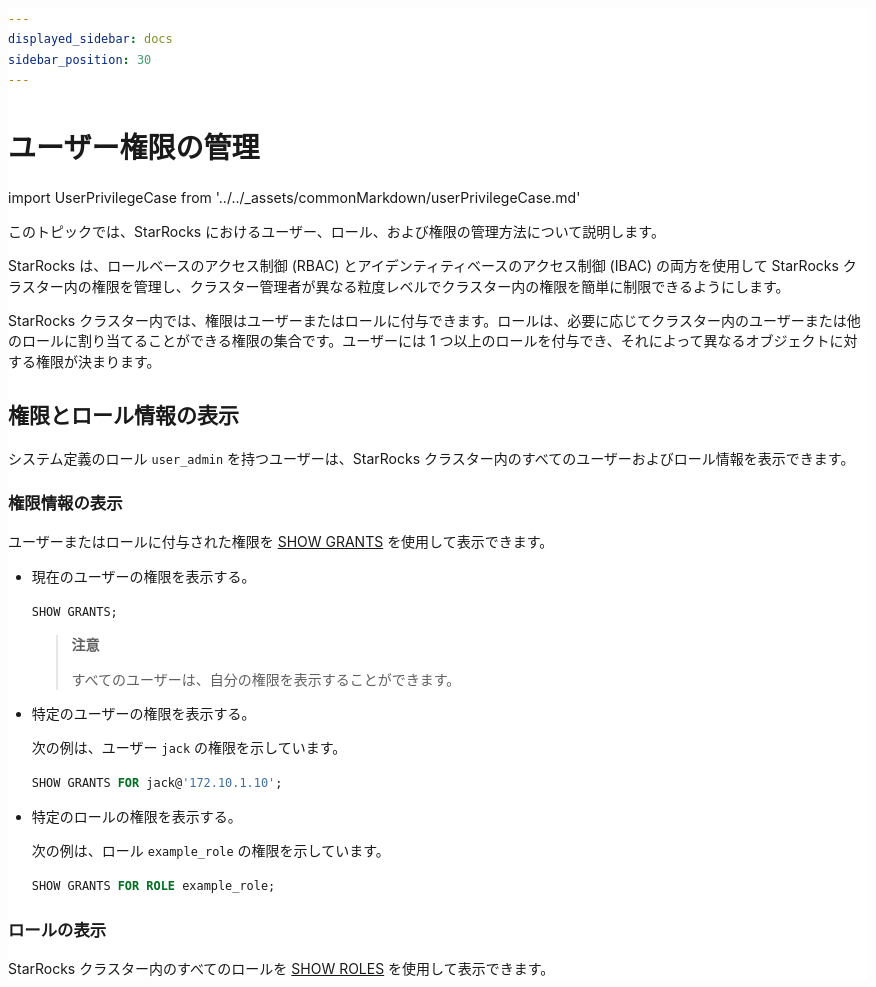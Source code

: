 ```yaml
---
displayed_sidebar: docs
sidebar_position: 30
---
```


# ユーザー権限の管理

import UserPrivilegeCase from '../../_assets/commonMarkdown/userPrivilegeCase.md'

このトピックでは、StarRocks におけるユーザー、ロール、および権限の管理方法について説明します。

StarRocks は、ロールベースのアクセス制御 (RBAC) とアイデンティティベースのアクセス制御 (IBAC) の両方を使用して StarRocks クラスター内の権限を管理し、クラスター管理者が異なる粒度レベルでクラスター内の権限を簡単に制限できるようにします。

StarRocks クラスター内では、権限はユーザーまたはロールに付与できます。ロールは、必要に応じてクラスター内のユーザーまたは他のロールに割り当てることができる権限の集合です。ユーザーには 1 つ以上のロールを付与でき、それによって異なるオブジェクトに対する権限が決まります。

## 権限とロール情報の表示

システム定義のロール `user_admin` を持つユーザーは、StarRocks クラスター内のすべてのユーザーおよびロール情報を表示できます。

### 権限情報の表示

ユーザーまたはロールに付与された権限を [SHOW GRANTS](../../../sql-reference/sql-statements/account-management/SHOW_GRANTS.md) を使用して表示できます。

- 現在のユーザーの権限を表示する。

  ```SQL
  SHOW GRANTS;
  ```

  > **注意**
  >
  > すべてのユーザーは、自分の権限を表示することができます。

- 特定のユーザーの権限を表示する。

  次の例は、ユーザー `jack` の権限を示しています。

  ```SQL
  SHOW GRANTS FOR jack@'172.10.1.10';
  ```

- 特定のロールの権限を表示する。

  次の例は、ロール `example_role` の権限を示しています。

  ```SQL
  SHOW GRANTS FOR ROLE example_role;
  ```

### ロールの表示

StarRocks クラスター内のすべてのロールを [SHOW ROLES](../../../sql-reference/sql-statements/account-management/SHOW_ROLES.md) を使用して表示できます。
